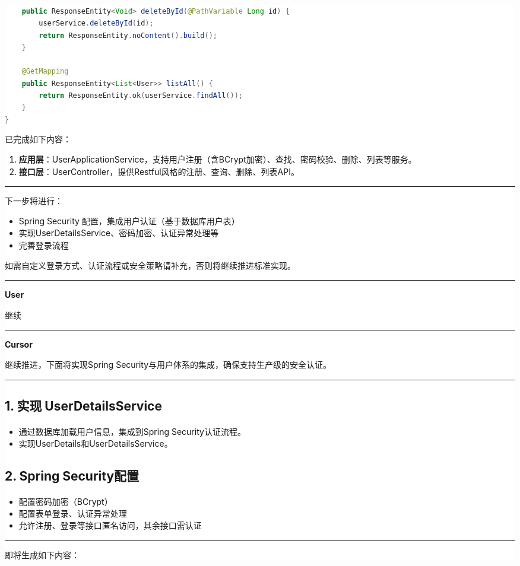 ```java
    public ResponseEntity<Void> deleteById(@PathVariable Long id) {
        userService.deleteById(id);
        return ResponseEntity.noContent().build();
    }

    @GetMapping
    public ResponseEntity<List<User>> listAll() {
        return ResponseEntity.ok(userService.findAll());
    }
}

```

已完成如下内容：

1. **应用层**：UserApplicationService，支持用户注册（含BCrypt加密）、查找、密码校验、删除、列表等服务。
2. **接口层**：UserController，提供Restful风格的注册、查询、删除、列表API。

---

下一步将进行：
- Spring Security 配置，集成用户认证（基于数据库用户表）
- 实现UserDetailsService、密码加密、认证异常处理等
- 完善登录流程

如需自定义登录方式、认证流程或安全策略请补充，否则将继续推进标准实现。

---

**User**

继续

---

**Cursor**

继续推进，下面将实现Spring Security与用户体系的集成，确保支持生产级的安全认证。

---

## 1. 实现 UserDetailsService

- 通过数据库加载用户信息，集成到Spring Security认证流程。
- 实现UserDetails和UserDetailsService。

## 2. Spring Security配置

- 配置密码加密（BCrypt）
- 配置表单登录、认证异常处理
- 允许注册、登录等接口匿名访问，其余接口需认证

---

即将生成如下内容：
